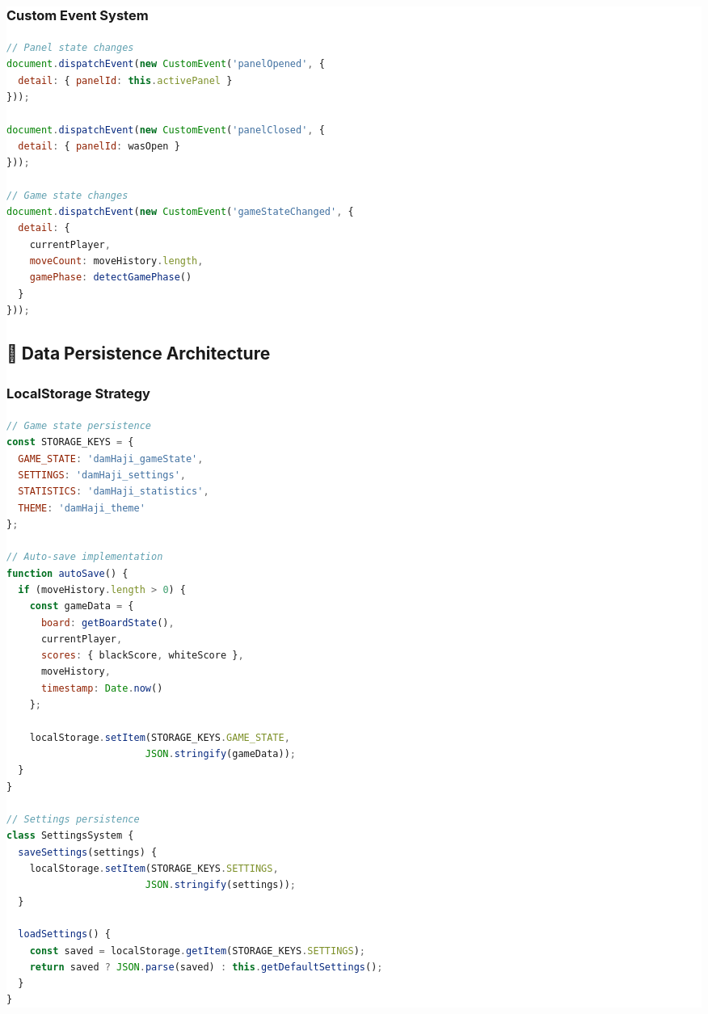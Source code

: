 ### **Custom Event System**
```javascript
// Panel state changes
document.dispatchEvent(new CustomEvent('panelOpened', { 
  detail: { panelId: this.activePanel } 
}));

document.dispatchEvent(new CustomEvent('panelClosed', { 
  detail: { panelId: wasOpen } 
}));

// Game state changes
document.dispatchEvent(new CustomEvent('gameStateChanged', {
  detail: { 
    currentPlayer, 
    moveCount: moveHistory.length,
    gamePhase: detectGamePhase()
  }
}));
```

## 💾 Data Persistence Architecture

### **LocalStorage Strategy**
```javascript
// Game state persistence
const STORAGE_KEYS = {
  GAME_STATE: 'damHaji_gameState',
  SETTINGS: 'damHaji_settings',
  STATISTICS: 'damHaji_statistics',
  THEME: 'damHaji_theme'
};

// Auto-save implementation
function autoSave() {
  if (moveHistory.length > 0) {
    const gameData = {
      board: getBoardState(),
      currentPlayer,
      scores: { blackScore, whiteScore },
      moveHistory,
      timestamp: Date.now()
    };
    
    localStorage.setItem(STORAGE_KEYS.GAME_STATE, 
                        JSON.stringify(gameData));
  }
}

// Settings persistence
class SettingsSystem {
  saveSettings(settings) {
    localStorage.setItem(STORAGE_KEYS.SETTINGS, 
                        JSON.stringify(settings));
  }
  
  loadSettings() {
    const saved = localStorage.getItem(STORAGE_KEYS.SETTINGS);
    return saved ? JSON.parse(saved) : this.getDefaultSettings();
  }
}
```
